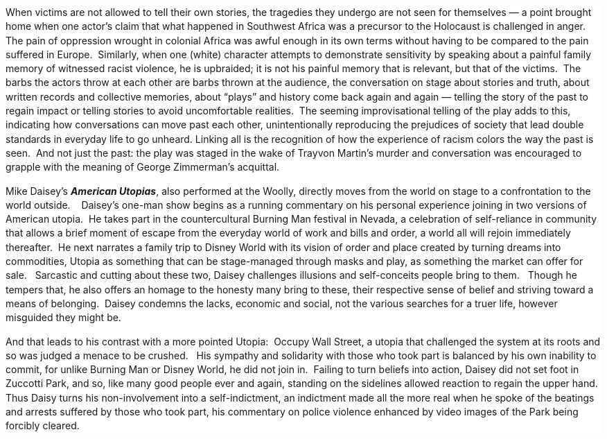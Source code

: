 When victims are not allowed to tell their own stories, the tragedies
they undergo are not seen for themselves — a point brought home when one
actor’s claim that what happened in Southwest Africa was a precursor to
the Holocaust is challenged in anger.   The pain of oppression wrought
in colonial Africa was awful enough in its own terms without having to
be compared to the pain suffered in Europe.  Similarly, when one (white)
character attempts to demonstrate sensitivity by speaking about a
painful family memory of witnessed racist violence, he is upbraided; it
is not his painful memory that is relevant, but that of the victims. 
The barbs the actors throw at each other are barbs thrown at the
audience, the conversation on stage about stories and truth, about
written records and collective memories, about “plays” and history come
back again and again — telling the story of the past to regain impact or
telling stories to avoid uncomfortable realities.  The seeming
improvisational telling of the play adds to this, indicating how
conversations can move past each other, unintentionally reproducing the
prejudices of society that lead double standards in everyday life to go
unheard. Linking all is the recognition of how the experience of racism
colors the way the past is seen.  And not just the past: the play was
staged in the wake of Trayvon Martin’s murder and conversation was
encouraged to grapple with the meaning of George Zimmerman’s acquittal.

Mike Daisey’s ***American Utopias***, also performed at the Woolly,
directly moves from the world on stage to a confrontation to the world
outside.    Daisey’s one-man show begins as a running commentary on his
personal experience joining in two versions of American utopia.  He
takes part in the countercultural Burning Man festival in Nevada, a
celebration of self-reliance in community that allows a brief moment of
escape from the everyday world of work and bills and order, a world all
will rejoin immediately thereafter.  He next narrates a family trip to
Disney World with its vision of order and place created by turning
dreams into commodities, Utopia as something that can be stage-managed
through masks and play, as something the market can offer for sale.  
Sarcastic and cutting about these two, Daisey challenges illusions and
self-conceits people bring to them.   Though he tempers that, he also
offers an homage to the honesty many bring to these, their respective
sense of belief and striving toward a means of belonging.  Daisey
condemns the lacks, economic and social, not the various searches for a
truer life, however misguided they might be.

And that leads to his contrast with a more pointed Utopia:  Occupy Wall
Street, a utopia that challenged the system at its roots and so was
judged a menace to be crushed.   His sympathy and solidarity with those
who took part is balanced by his own inability to commit, for unlike
Burning Man or Disney World, he did not join in.  Failing to turn
beliefs into action, Daisey did not set foot in Zuccotti Park, and so,
like many good people ever and again, standing on the sidelines allowed
reaction to regain the upper hand.  Thus Daisy turns his non-involvement
into a self-indictment, an indictment made all the more real when he
spoke of the beatings and arrests suffered by those who took part, his
commentary on police violence enhanced by video images of the Park being
forcibly cleared.
